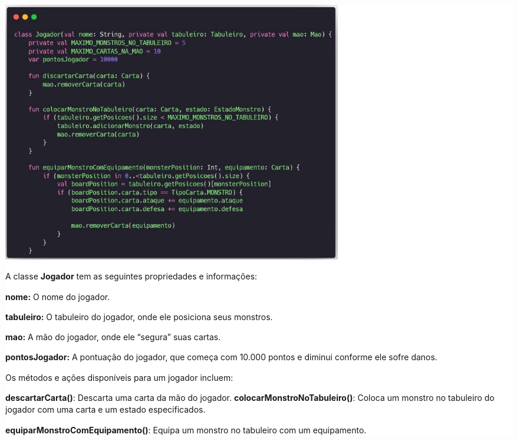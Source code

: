 ![](image/Aspose.Words.61b58507-49c9-42b6-8a9d-a5b8a352bd21.011.jpeg)

A classe **Jogador** tem as seguintes propriedades e informações:

**nome:** O nome do jogador.

**tabuleiro:** O tabuleiro do jogador, onde ele posiciona seus monstros.

**mao:** A mão do jogador, onde ele “segura” suas cartas.

**pontosJogador:** A pontuação do jogador, que começa com 10.000 pontos e diminui conforme ele sofre danos.

Os métodos e ações disponíveis para um jogador incluem:

**descartarCarta()**: Descarta uma carta da mão do jogador. **colocarMonstroNoTabuleiro()**: Coloca um monstro no tabuleiro do jogador com uma carta e um estado especificados.

**equiparMonstroComEquipamento()**: Equipa um monstro no tabuleiro com um equipamento.
